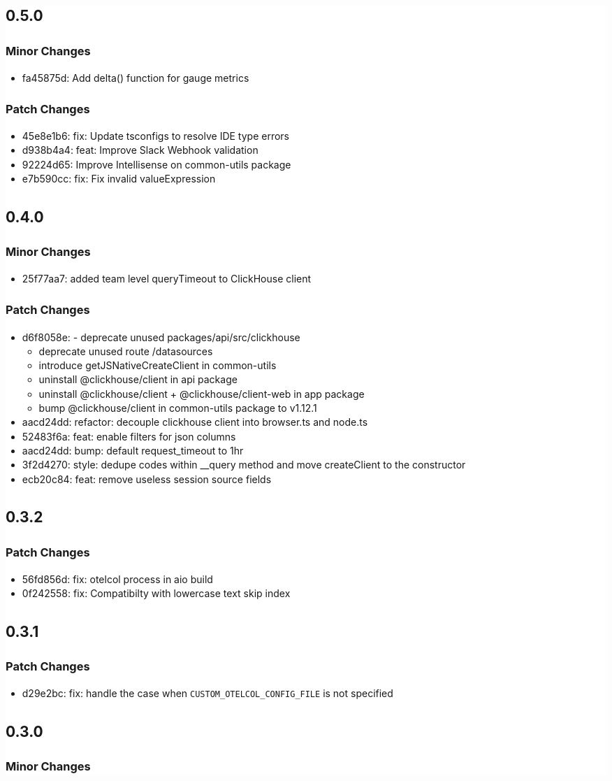 ## 0.5.0

### Minor Changes

- fa45875d: Add delta() function for gauge metrics

### Patch Changes

- 45e8e1b6: fix: Update tsconfigs to resolve IDE type errors
- d938b4a4: feat: Improve Slack Webhook validation
- 92224d65: Improve Intellisense on common-utils package
- e7b590cc: fix: Fix invalid valueExpression

## 0.4.0

### Minor Changes

- 25f77aa7: added team level queryTimeout to ClickHouse client

### Patch Changes

- d6f8058e: - deprecate unused packages/api/src/clickhouse
  - deprecate unused route /datasources
  - introduce getJSNativeCreateClient in common-utils
  - uninstall @clickhouse/client in api package
  - uninstall @clickhouse/client + @clickhouse/client-web in app package
  - bump @clickhouse/client in common-utils package to v1.12.1
- aacd24dd: refactor: decouple clickhouse client into browser.ts and node.ts
- 52483f6a: feat: enable filters for json columns
- aacd24dd: bump: default request_timeout to 1hr
- 3f2d4270: style: dedupe codes within \_\_query method and move createClient to the constructor
- ecb20c84: feat: remove useless session source fields

## 0.3.2

### Patch Changes

- 56fd856d: fix: otelcol process in aio build
- 0f242558: fix: Compatibilty with lowercase text skip index

## 0.3.1

### Patch Changes

- d29e2bc: fix: handle the case when `CUSTOM_OTELCOL_CONFIG_FILE` is not specified

## 0.3.0

### Minor Changes
